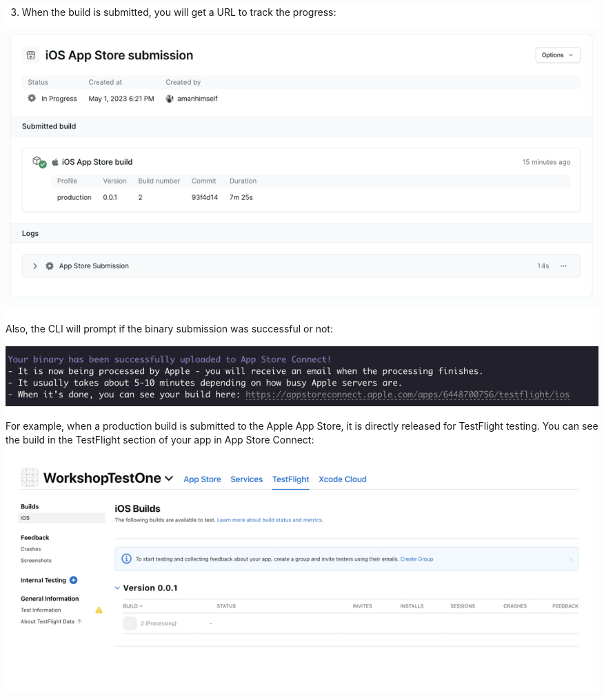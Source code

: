 3. When the build is submitted, you will get a URL to track the progress:

![](./screenshots/store-4.png)

Also, the CLI will prompt if the binary submission was successful or not:

![](./screenshots/store-5.png)

For example, when a production build is submitted to the Apple App Store, it is directly released for TestFlight testing. You can see the build in the TestFlight section of your app in App Store Connect:

![](./screenshots/store-6.png)
